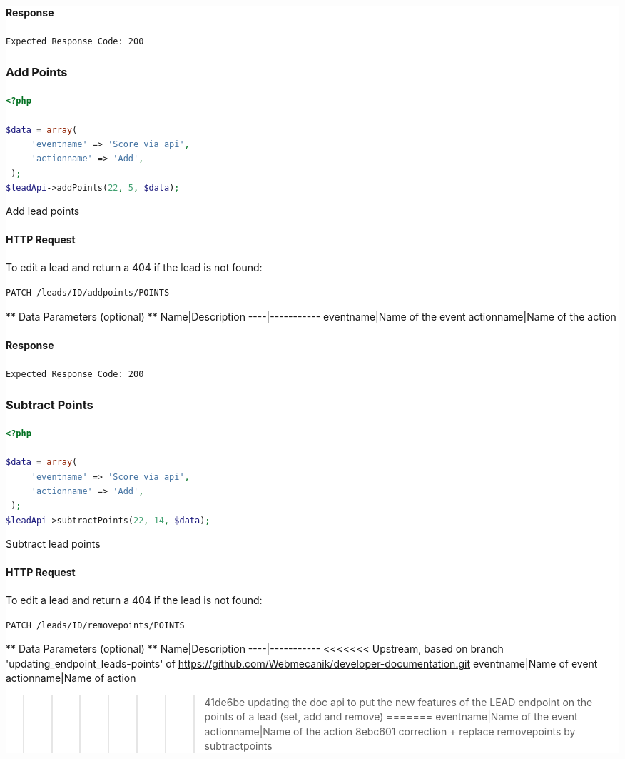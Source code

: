 #### Response

`Expected Response Code: 200`

### Add Points
```php
<?php

$data = array(
	 'eventname' => 'Score via api',
	 'actionname' => 'Add',
 );
$leadApi->addPoints(22, 5, $data);
```
Add lead points

#### HTTP Request

To edit a lead and return a 404 if the lead is not found:

`PATCH /leads/ID/addpoints/POINTS`

** Data Parameters (optional) **
Name|Description
----|-----------
eventname|Name of the event
actionname|Name of the action

#### Response

`Expected Response Code: 200`

### Subtract  Points
```php
<?php

$data = array(
	 'eventname' => 'Score via api',
	 'actionname' => 'Add',
 );
$leadApi->subtractPoints(22, 14, $data);
```
Subtract lead points

#### HTTP Request

To edit a lead and return a 404 if the lead is not found:

`PATCH /leads/ID/removepoints/POINTS`

** Data Parameters (optional) **
Name|Description
----|-----------
<<<<<<< Upstream, based on branch 'updating_endpoint_leads-points' of https://github.com/Webmecanik/developer-documentation.git
eventname|Name of event
actionname|Name of action
>>>>>>> 41de6be updating the doc api to put the new features of the LEAD endpoint on the points of a lead (set, add and remove)
=======
eventname|Name of the event
actionname|Name of the action
>>>>>>> 8ebc601 correction + replace removepoints by subtractpoints
